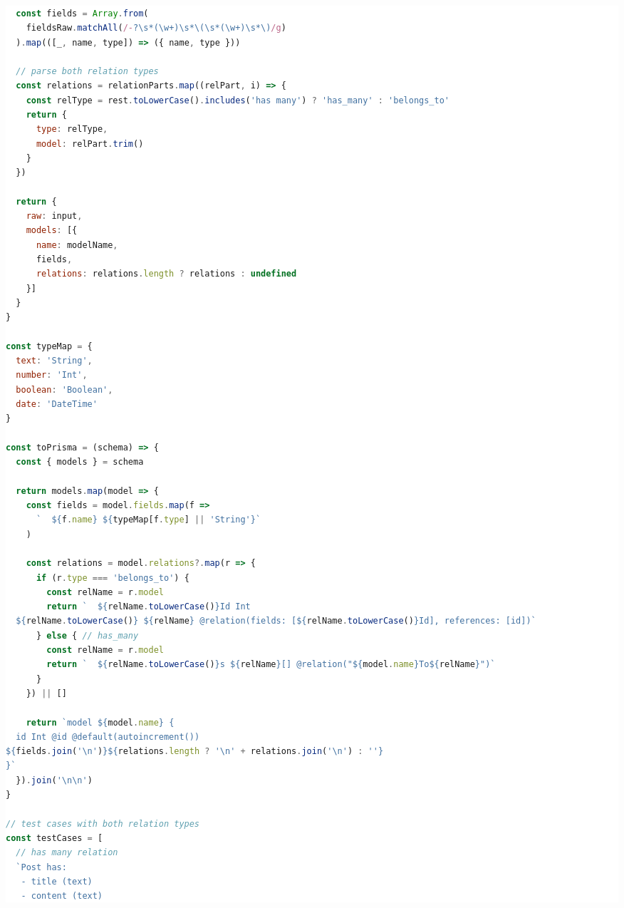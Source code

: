 ```javascript
  const fields = Array.from(
    fieldsRaw.matchAll(/-?\s*(\w+)\s*\(\s*(\w+)\s*\)/g)
  ).map(([_, name, type]) => ({ name, type }))
  
  // parse both relation types
  const relations = relationParts.map((relPart, i) => {
    const relType = rest.toLowerCase().includes('has many') ? 'has_many' : 'belongs_to'
    return {
      type: relType,
      model: relPart.trim()
    }
  })

  return {
    raw: input,
    models: [{
      name: modelName,
      fields,
      relations: relations.length ? relations : undefined
    }]
  }
}

const typeMap = {
  text: 'String',
  number: 'Int',
  boolean: 'Boolean',
  date: 'DateTime'
}

const toPrisma = (schema) => {
  const { models } = schema
  
  return models.map(model => {
    const fields = model.fields.map(f => 
      `  ${f.name} ${typeMap[f.type] || 'String'}`
    )
    
    const relations = model.relations?.map(r => {
      if (r.type === 'belongs_to') {
        const relName = r.model
        return `  ${relName.toLowerCase()}Id Int
  ${relName.toLowerCase()} ${relName} @relation(fields: [${relName.toLowerCase()}Id], references: [id])`
      } else { // has_many
        const relName = r.model
        return `  ${relName.toLowerCase()}s ${relName}[] @relation("${model.name}To${relName}")`
      }
    }) || []

    return `model ${model.name} {
  id Int @id @default(autoincrement())
${fields.join('\n')}${relations.length ? '\n' + relations.join('\n') : ''}
}`
  }).join('\n\n')
}

// test cases with both relation types
const testCases = [
  // has many relation
  `Post has:
   - title (text)
   - content (text)
```